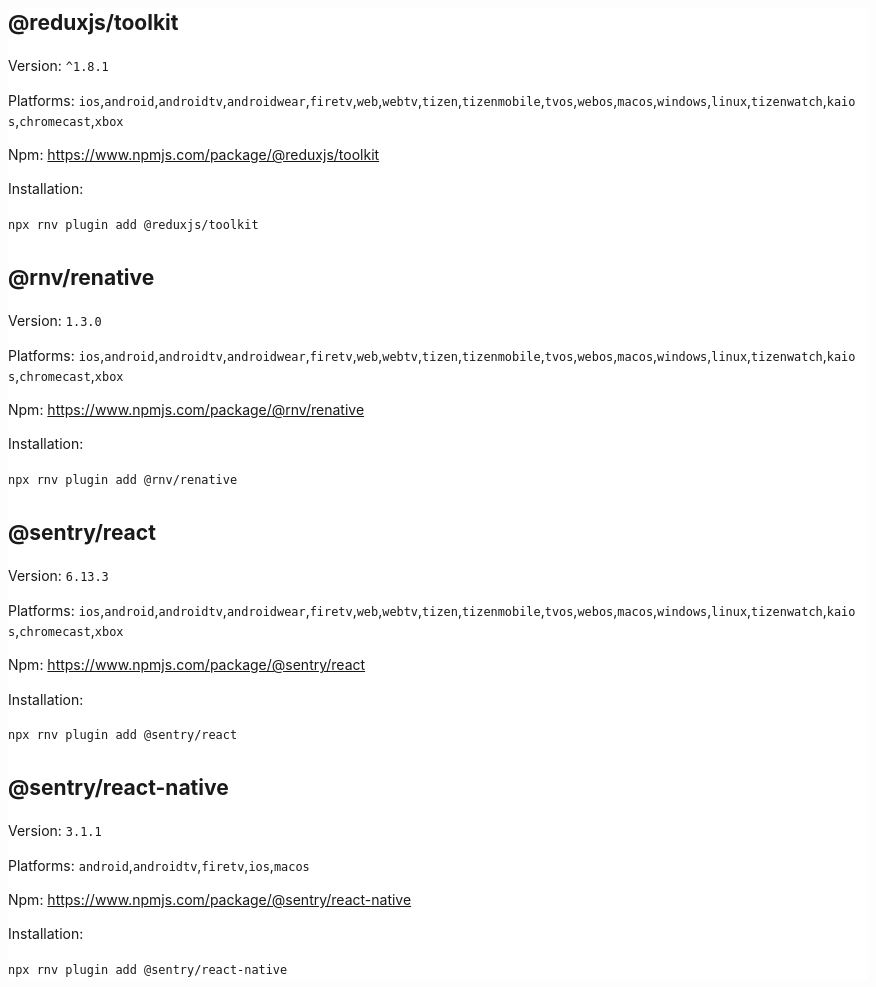 ## @reduxjs/toolkit

Version: `^1.8.1`

Platforms: `ios`,`android`,`androidtv`,`androidwear`,`firetv`,`web`,`webtv`,`tizen`,`tizenmobile`,`tvos`,`webos`,`macos`,`windows`,`linux`,`tizenwatch`,`kaios`,`chromecast`,`xbox`

Npm: https://www.npmjs.com/package/@reduxjs/toolkit

Installation:

```
npx rnv plugin add @reduxjs/toolkit
```

## @rnv/renative

Version: `1.3.0`

Platforms: `ios`,`android`,`androidtv`,`androidwear`,`firetv`,`web`,`webtv`,`tizen`,`tizenmobile`,`tvos`,`webos`,`macos`,`windows`,`linux`,`tizenwatch`,`kaios`,`chromecast`,`xbox`

Npm: https://www.npmjs.com/package/@rnv/renative

Installation:

```
npx rnv plugin add @rnv/renative
```

## @sentry/react

Version: `6.13.3`

Platforms: `ios`,`android`,`androidtv`,`androidwear`,`firetv`,`web`,`webtv`,`tizen`,`tizenmobile`,`tvos`,`webos`,`macos`,`windows`,`linux`,`tizenwatch`,`kaios`,`chromecast`,`xbox`

Npm: https://www.npmjs.com/package/@sentry/react

Installation:

```
npx rnv plugin add @sentry/react
```

## @sentry/react-native

Version: `3.1.1`

Platforms: `android`,`androidtv`,`firetv`,`ios`,`macos`

Npm: https://www.npmjs.com/package/@sentry/react-native

Installation:

```
npx rnv plugin add @sentry/react-native
```
